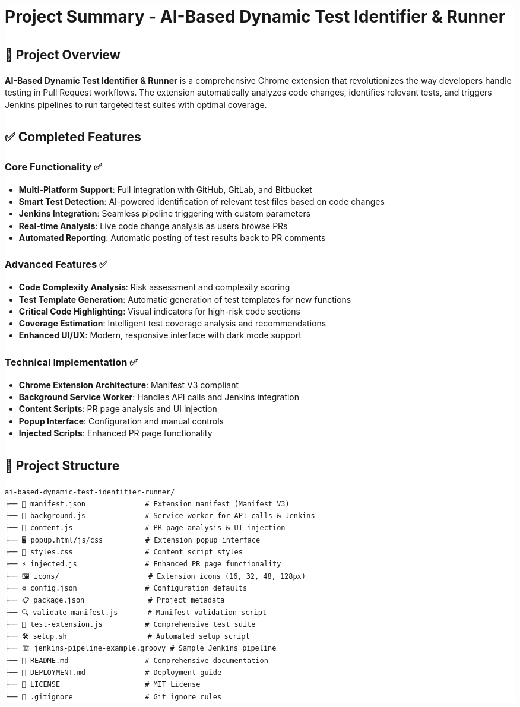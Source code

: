# Project Summary - AI-Based Dynamic Test Identifier & Runner

## 🎯 Project Overview

**AI-Based Dynamic Test Identifier & Runner** is a comprehensive Chrome extension that revolutionizes the way developers handle testing in Pull Request workflows. The extension automatically analyzes code changes, identifies relevant tests, and triggers Jenkins pipelines to run targeted test suites with optimal coverage.

## ✅ Completed Features

### Core Functionality ✅
- **Multi-Platform Support**: Full integration with GitHub, GitLab, and Bitbucket
- **Smart Test Detection**: AI-powered identification of relevant test files based on code changes
- **Jenkins Integration**: Seamless pipeline triggering with custom parameters
- **Real-time Analysis**: Live code change analysis as users browse PRs
- **Automated Reporting**: Automatic posting of test results back to PR comments

### Advanced Features ✅
- **Code Complexity Analysis**: Risk assessment and complexity scoring
- **Test Template Generation**: Automatic generation of test templates for new functions
- **Critical Code Highlighting**: Visual indicators for high-risk code sections
- **Coverage Estimation**: Intelligent test coverage analysis and recommendations
- **Enhanced UI/UX**: Modern, responsive interface with dark mode support

### Technical Implementation ✅
- **Chrome Extension Architecture**: Manifest V3 compliant
- **Background Service Worker**: Handles API calls and Jenkins integration
- **Content Scripts**: PR page analysis and UI injection
- **Popup Interface**: Configuration and manual controls
- **Injected Scripts**: Enhanced PR page functionality

## 📁 Project Structure

```
ai-based-dynamic-test-identifier-runner/
├── 📄 manifest.json              # Extension manifest (Manifest V3)
├── 🔧 background.js              # Service worker for API calls & Jenkins
├── 📱 content.js                 # PR page analysis & UI injection
├── 🖥️ popup.html/js/css          # Extension popup interface
├── 🎨 styles.css                 # Content script styles
├── ⚡ injected.js                # Enhanced PR page functionality
├── 🖼️ icons/                     # Extension icons (16, 32, 48, 128px)
├── ⚙️ config.json                # Configuration defaults
├── 📋 package.json               # Project metadata
├── 🔍 validate-manifest.js       # Manifest validation script
├── 🧪 test-extension.js          # Comprehensive test suite
├── 🛠️ setup.sh                   # Automated setup script
├── 🏗️ jenkins-pipeline-example.groovy # Sample Jenkins pipeline
├── 📖 README.md                  # Comprehensive documentation
├── 🚀 DEPLOYMENT.md              # Deployment guide
├── 📜 LICENSE                    # MIT License
└── 🙈 .gitignore                 # Git ignore rules
```
